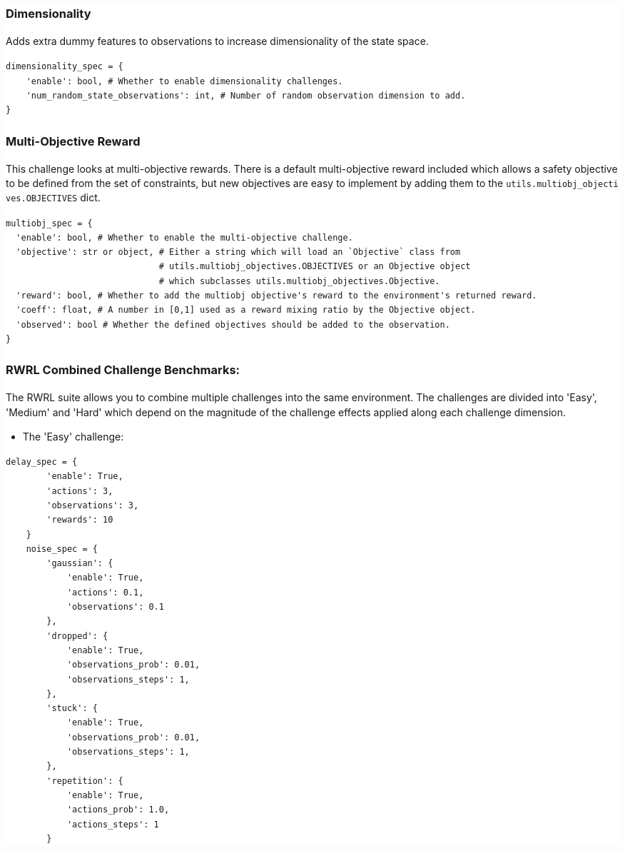 
### Dimensionality
Adds extra dummy features to observations to increase dimensionality of the
state space.

```
dimensionality_spec = {
    'enable': bool, # Whether to enable dimensionality challenges.
    'num_random_state_observations': int, # Number of random observation dimension to add.
}
```

### Multi-Objective Reward
This challenge looks at multi-objective rewards.  There is a default multi-objective reward included which allows a safety objective to be defined from the set of constraints, but new objectives are easy to implement by adding them to the `utils.multiobj_objectives.OBJECTIVES` dict.

```
multiobj_spec = {
  'enable': bool, # Whether to enable the multi-objective challenge.
  'objective': str or object, # Either a string which will load an `Objective` class from
                              # utils.multiobj_objectives.OBJECTIVES or an Objective object
                              # which subclasses utils.multiobj_objectives.Objective.
  'reward': bool, # Whether to add the multiobj objective's reward to the environment's returned reward.
  'coeff': float, # A number in [0,1] used as a reward mixing ratio by the Objective object.
  'observed': bool # Whether the defined objectives should be added to the observation.
}
```

### RWRL Combined Challenge Benchmarks:
The RWRL suite allows you to combine multiple challenges into the same environment. The challenges are
divided into 'Easy', 'Medium' and 'Hard' which depend on the magnitude of the
challenge effects applied along each challenge dimension.

* The 'Easy' challenge:

```
delay_spec = {
        'enable': True,
        'actions': 3,
        'observations': 3,
        'rewards': 10
    }
    noise_spec = {
        'gaussian': {
            'enable': True,
            'actions': 0.1,
            'observations': 0.1
        },
        'dropped': {
            'enable': True,
            'observations_prob': 0.01,
            'observations_steps': 1,
        },
        'stuck': {
            'enable': True,
            'observations_prob': 0.01,
            'observations_steps': 1,
        },
        'repetition': {
            'enable': True,
            'actions_prob': 1.0,
            'actions_steps': 1
        }
```